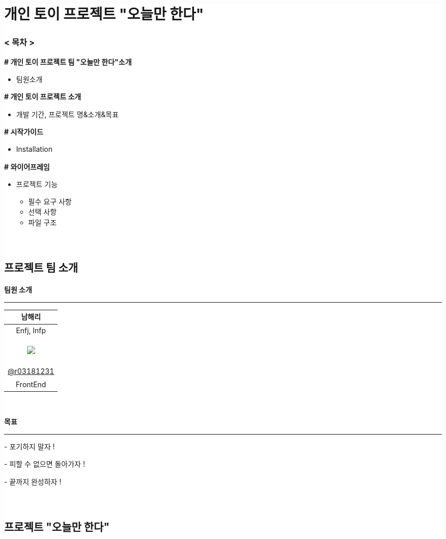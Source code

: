 # 개인 토이 프로젝트 "오늘만 한다"

### < 목차 >

 **# 개인 토이 프로젝트 팀 "오늘만 한다"소개**

- 팀원소개

**# 개인 토이 프로젝트 소개**

- 개발 기간, 프로젝트 명&소개&목표

**# 시작가이드**

- Installation

**# 와이어프레임**

- 프로젝트 기능

  - 필수 요구 사항
  - 선택 사항
  - 파일 구조

<br />

## 프로젝트 팀 소개

**팀원 소개**

---

|                            남해리                            |
| :----------------------------------------------------------: |
|                          Enfj, Infp                          |
| <p><img src="https://lh7-us.googleusercontent.com/Ysape_5NRn4N32ZU7oOgrQmrfIAjTdQXKka5lOI6M6JxrEWg48DNhLQEXET56SbLP6f4CEJsn5RpDDoHgM9m6eDLyUolLBdP_xbLnp0gftdJg0hYUrKGwSXXVQxNO02AiSTl_4Wp0nHn9CSfQBblXhM" width="250px" /></p> |
|          [@r03181231](https://github.com/r03181231)          |
|                           FrontEnd                           |


<br />

**목표** 

---

\- 포기하지 말자 ! 

\- 피할 수 없으면 돌아가자 ! 

\- 끝까지 완성하자 !

<br />


## 프로젝트 "오늘만 한다" 
